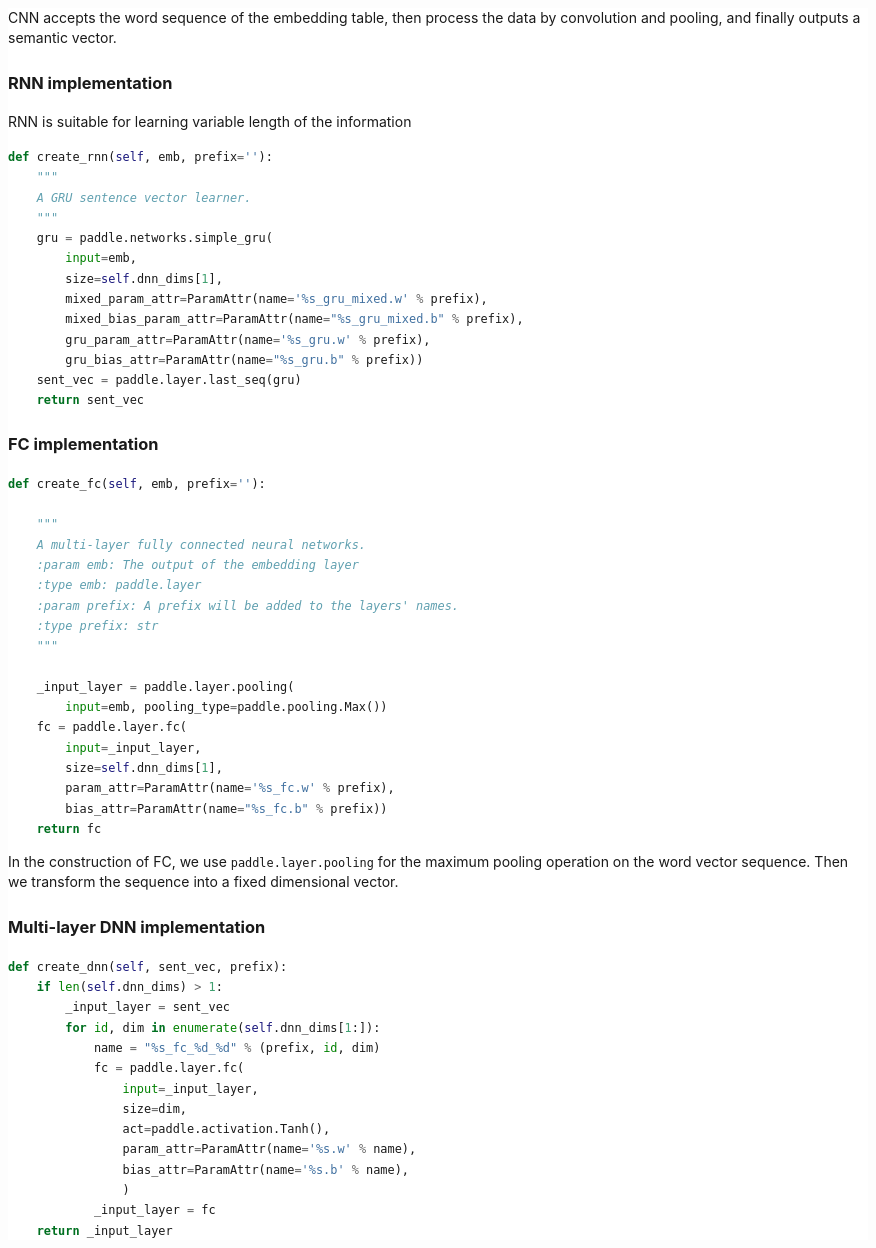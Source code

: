 CNN accepts the word sequence of the embedding table, then process the data by convolution and pooling, and finally outputs a semantic vector.

### RNN implementation

RNN is suitable for learning variable length of the information

```python
def create_rnn(self, emb, prefix=''):
    """
    A GRU sentence vector learner.
    """
    gru = paddle.networks.simple_gru(
        input=emb,
        size=self.dnn_dims[1],
        mixed_param_attr=ParamAttr(name='%s_gru_mixed.w' % prefix),
        mixed_bias_param_attr=ParamAttr(name="%s_gru_mixed.b" % prefix),
        gru_param_attr=ParamAttr(name='%s_gru.w' % prefix),
        gru_bias_attr=ParamAttr(name="%s_gru.b" % prefix))
    sent_vec = paddle.layer.last_seq(gru)
    return sent_vec
```

### FC implementation

```python
def create_fc(self, emb, prefix=''):

    """
    A multi-layer fully connected neural networks.
    :param emb: The output of the embedding layer
    :type emb: paddle.layer
    :param prefix: A prefix will be added to the layers' names.
    :type prefix: str
    """

    _input_layer = paddle.layer.pooling(
        input=emb, pooling_type=paddle.pooling.Max())
    fc = paddle.layer.fc(
        input=_input_layer,
        size=self.dnn_dims[1],
        param_attr=ParamAttr(name='%s_fc.w' % prefix),
        bias_attr=ParamAttr(name="%s_fc.b" % prefix))
    return fc
```

In the construction of FC, we use `paddle.layer.pooling` for the maximum pooling operation on the word vector sequence. Then we transform the sequence into a fixed dimensional vector.

### Multi-layer DNN implementation

```python
def create_dnn(self, sent_vec, prefix):
    if len(self.dnn_dims) > 1:
        _input_layer = sent_vec
        for id, dim in enumerate(self.dnn_dims[1:]):
            name = "%s_fc_%d_%d" % (prefix, id, dim)
            fc = paddle.layer.fc(
                input=_input_layer,
                size=dim,
                act=paddle.activation.Tanh(),
                param_attr=ParamAttr(name='%s.w' % name),
                bias_attr=ParamAttr(name='%s.b' % name),
                )
            _input_layer = fc
    return _input_layer
```
